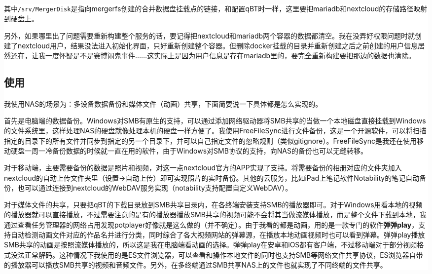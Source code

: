 其中`/srv/MergerDisk`是指向mergerfs创建的合并数据盘挂载点的链接，和配置qBT时一样，这里要把mariadb和nextcloud的存储路径映射到硬盘上。

另外，如果哪里出了问题需要重新构建整个服务的话，要记得把nextcloud和mariadb两个容器的数据都清空。我在没弄好权限问题时就创建了nextcloud用户，结果没法进入初始化界面，只好重新创建整个容器。但删除docker挂载的目录并重新创建之后之前创建的用户信息居然还在，让我一度怀疑是不是赛博闹鬼事件……这实际上是因为用户信息是存在mariadb里的，要完全重新构建要把那边的数据也清除。

## 使用

我使用NAS的场景为：多设备数据备份和媒体文件（动画）共享，下面简要说一下具体都是怎么实现的。

首先是电脑端的数据备份。Windows对SMB有原生的支持，可以通过添加网络驱动器将SMB共享的当做一个本地磁盘直接挂载到Windows的文件系统里，这样处理NAS的硬盘就像处理本机的硬盘一样方便了。我使用FreeFileSync进行文件备份，这是一个开源软件，可以将扫描指定的目录下的所有文件并同步到指定的另一个目录下，并可以自己指定文件的忽略规则（类似gitignore）。FreeFileSync是我还在使用移动硬盘一周一冷备份数据的时候就一直在用的软件，由于Windows对SMB协议的支持，向NAS的备份也可以无缝转移。

对于移动端，主要需要备份的数据是照片和视频，对这一点nextcloud官方的APP实现了支持。将需要备份的相册对应的文件夹加入nextcloud的自动上传文件夹里（设置->自动上传）即可实现照片的实时备份。其他的云服务，比如iPad上笔记软件Notability的笔记自动备份，也可以通过连接到nextcloud的WebDAV服务实现（notability支持配置自定义WebDAV）。

对于媒体文件的共享，只要把qBT的下载目录放到SMB共享目录内，在各终端安装支持SMB的播放器即可。对于Windows用看本地的视频的播放器就可以直接播放，不过需要注意的是有的播放器播放SMB共享的视频可能不会将其当做流媒体播放，而是整个文件下载到本地，我通过查看任务管理器的网络占用发现potplayer好像就是这么做的（并不确定）。由于我看的都是动画，用的是一款专门的软件**弹弹play**，支持自动检测动画文件对应的作品名并进行分类，同时综合了各大视频网站的弹幕源，在播放本地动画视频时也可以看到弹幕。弹弹play播放SMB共享的动画是按照流媒体播放的，所以这是我在电脑端看动画的选择。弹弹play在安卓和iOS都有客户端，不过移动端对于部分视频格式没法正常解码。这种情况下我使用的是ES文件浏览器，可以查看和操作本地文件的同时也支持SMB等网络文件共享协议，ES浏览器自带的播放器可以播放SMB共享的视频和音频文件。另外，在多终端通过SMB共享NAS上的文件也就实现了不同终端的文件共享。